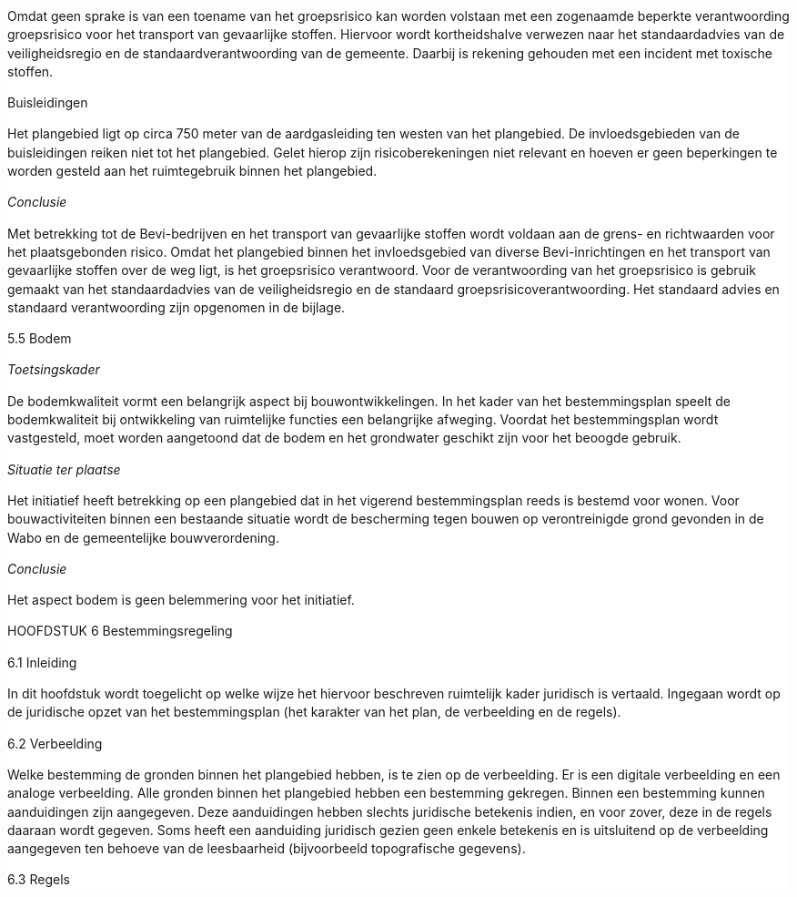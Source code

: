 Omdat geen sprake is van een toename van het groepsrisico kan worden volstaan met een zogenaamde beperkte verantwoording groepsrisico voor het transport van gevaarlijke stoffen. Hiervoor wordt kortheidshalve verwezen naar het standaardadvies van de veiligheidsregio en de standaardverantwoording van de gemeente. Daarbij is rekening gehouden met een incident met toxische stoffen.

Buisleidingen

Het plangebied ligt op circa 750 meter van de aardgasleiding ten westen van het plangebied. De invloedsgebieden van de buisleidingen reiken niet tot het plangebied. Gelet hierop zijn risicoberekeningen niet relevant en hoeven er geen beperkingen te worden gesteld aan het ruimtegebruik binnen het plangebied.

*Conclusie*

Met betrekking tot de Bevi\-bedrijven en het transport van gevaarlijke stoffen wordt voldaan aan de grens\- en richtwaarden voor het plaatsgebonden risico. Omdat het plangebied binnen het invloedsgebied van diverse Bevi\-inrichtingen en het transport van gevaarlijke stoffen over de weg ligt, is het groepsrisico verantwoord. Voor de verantwoording van het groepsrisico is gebruik gemaakt van het standaardadvies van de veiligheidsregio en de standaard groepsrisicoverantwoording. Het standaard advies en standaard verantwoording zijn opgenomen in de bijlage.

5\.5 Bodem

*Toetsingskader*

De bodemkwaliteit vormt een belangrijk aspect bij bouwontwikkelingen. In het kader van het bestemmingsplan speelt de bodemkwaliteit bij ontwikkeling van ruimtelijke functies een belangrijke afweging. Voordat het bestemmingsplan wordt vastgesteld, moet worden aangetoond dat de bodem en het grondwater geschikt zijn voor het beoogde gebruik.

*Situatie ter plaatse*

Het initiatief heeft betrekking op een plangebied dat in het vigerend bestemmingsplan reeds is bestemd voor wonen. Voor bouwactiviteiten binnen een bestaande situatie wordt de bescherming tegen bouwen op verontreinigde grond gevonden in de Wabo en de gemeentelijke bouwverordening.

*Conclusie*

Het aspect bodem is geen belemmering voor het initiatief.

HOOFDSTUK 6 Bestemmingsregeling

6\.1 Inleiding

In dit hoofdstuk wordt toegelicht op welke wijze het hiervoor beschreven ruimtelijk kader juridisch is vertaald. Ingegaan wordt op de juridische opzet van het bestemmingsplan (het karakter van het plan, de verbeelding en de regels).

6\.2 Verbeelding

Welke bestemming de gronden binnen het plangebied hebben, is te zien op de verbeelding. Er is een digitale verbeelding en een analoge verbeelding. Alle gronden binnen het plangebied hebben een bestemming gekregen. Binnen een bestemming kunnen aanduidingen zijn aangegeven. Deze aanduidingen hebben slechts juridische betekenis indien, en voor zover, deze in de regels daaraan wordt gegeven. Soms heeft een aanduiding juridisch gezien geen enkele betekenis en is uitsluitend op de verbeelding aangegeven ten behoeve van de leesbaarheid (bijvoorbeeld topografische gegevens).

6\.3 Regels
